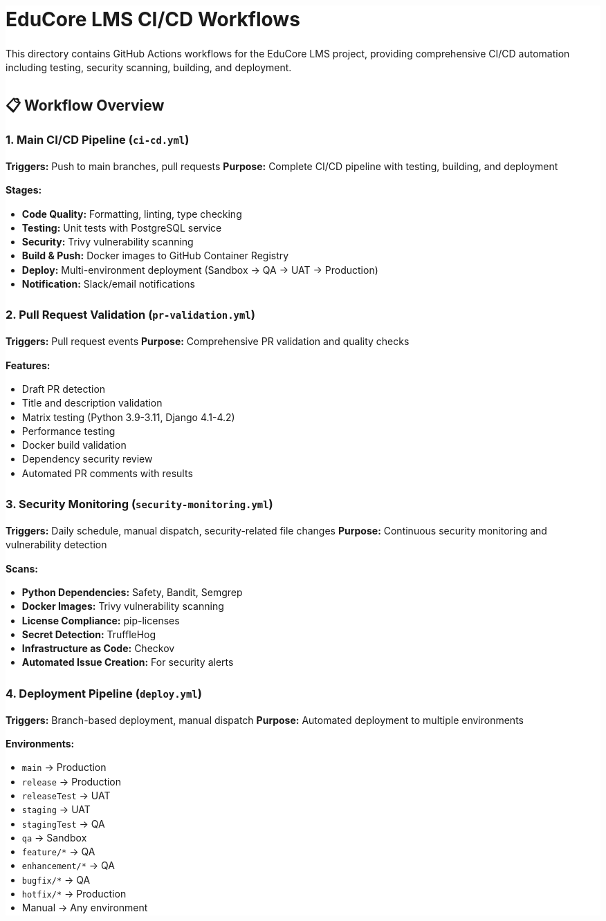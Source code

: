 # EduCore LMS CI/CD Workflows

This directory contains GitHub Actions workflows for the EduCore LMS project, providing comprehensive CI/CD automation including testing, security scanning, building, and deployment.

## 📋 Workflow Overview

### 1. Main CI/CD Pipeline (`ci-cd.yml`)
**Triggers:** Push to main branches, pull requests
**Purpose:** Complete CI/CD pipeline with testing, building, and deployment

**Stages:**
- **Code Quality:** Formatting, linting, type checking
- **Testing:** Unit tests with PostgreSQL service
- **Security:** Trivy vulnerability scanning
- **Build & Push:** Docker images to GitHub Container Registry
- **Deploy:** Multi-environment deployment (Sandbox → QA → UAT → Production)
- **Notification:** Slack/email notifications

### 2. Pull Request Validation (`pr-validation.yml`)
**Triggers:** Pull request events
**Purpose:** Comprehensive PR validation and quality checks

**Features:**
- Draft PR detection
- Title and description validation
- Matrix testing (Python 3.9-3.11, Django 4.1-4.2)
- Performance testing
- Docker build validation
- Dependency security review
- Automated PR comments with results

### 3. Security Monitoring (`security-monitoring.yml`)
**Triggers:** Daily schedule, manual dispatch, security-related file changes
**Purpose:** Continuous security monitoring and vulnerability detection

**Scans:**
- **Python Dependencies:** Safety, Bandit, Semgrep
- **Docker Images:** Trivy vulnerability scanning
- **License Compliance:** pip-licenses
- **Secret Detection:** TruffleHog
- **Infrastructure as Code:** Checkov
- **Automated Issue Creation:** For security alerts

### 4. Deployment Pipeline (`deploy.yml`)
**Triggers:** Branch-based deployment, manual dispatch
**Purpose:** Automated deployment to multiple environments

**Environments:**
- `main` → Production
- `release` → Production
- `releaseTest` → UAT
- `staging` → UAT
- `stagingTest` → QA
- `qa` → Sandbox
- `feature/*` → QA
- `enhancement/*` → QA
- `bugfix/*` → QA
- `hotfix/*` → Production
- Manual → Any environment
